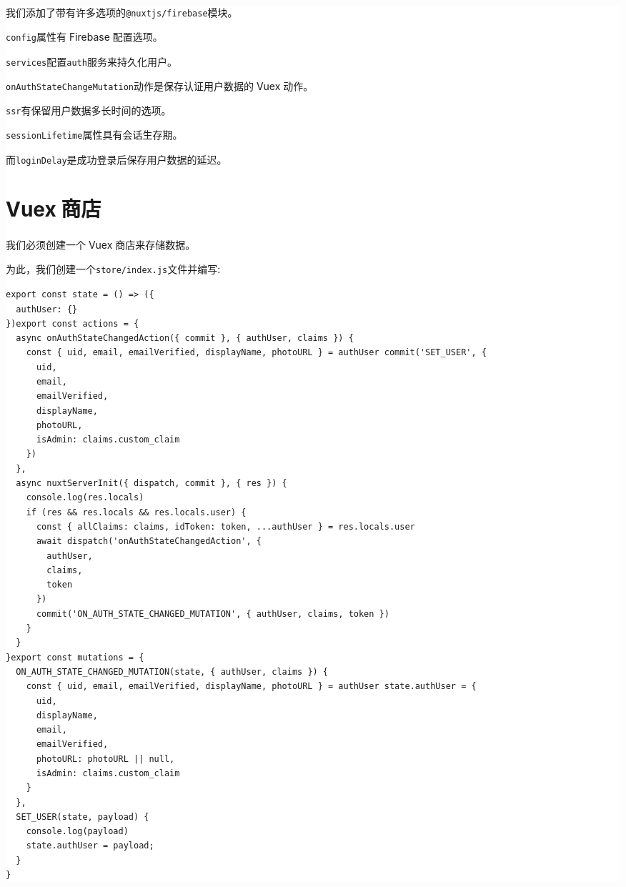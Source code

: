 我们添加了带有许多选项的`@nuxtjs/firebase`模块。

`config`属性有 Firebase 配置选项。

`services`配置`auth`服务来持久化用户。

`onAuthStateChangeMutation`动作是保存认证用户数据的 Vuex 动作。

`ssr`有保留用户数据多长时间的选项。

`sessionLifetime`属性具有会话生存期。

而`loginDelay`是成功登录后保存用户数据的延迟。

# Vuex 商店

我们必须创建一个 Vuex 商店来存储数据。

为此，我们创建一个`store/index.js`文件并编写:

```
export const state = () => ({
  authUser: {}
})export const actions = {
  async onAuthStateChangedAction({ commit }, { authUser, claims }) {
    const { uid, email, emailVerified, displayName, photoURL } = authUser commit('SET_USER', {
      uid,
      email,
      emailVerified,
      displayName,
      photoURL,
      isAdmin: claims.custom_claim
    })
  },
  async nuxtServerInit({ dispatch, commit }, { res }) {
    console.log(res.locals)
    if (res && res.locals && res.locals.user) {
      const { allClaims: claims, idToken: token, ...authUser } = res.locals.user
      await dispatch('onAuthStateChangedAction', {
        authUser,
        claims,
        token
      })
      commit('ON_AUTH_STATE_CHANGED_MUTATION', { authUser, claims, token })
    }
  }
}export const mutations = {
  ON_AUTH_STATE_CHANGED_MUTATION(state, { authUser, claims }) {
    const { uid, email, emailVerified, displayName, photoURL } = authUser state.authUser = {
      uid,
      displayName,
      email,
      emailVerified,
      photoURL: photoURL || null,
      isAdmin: claims.custom_claim
    }
  },
  SET_USER(state, payload) {
    console.log(payload)
    state.authUser = payload;
  }
}
```
